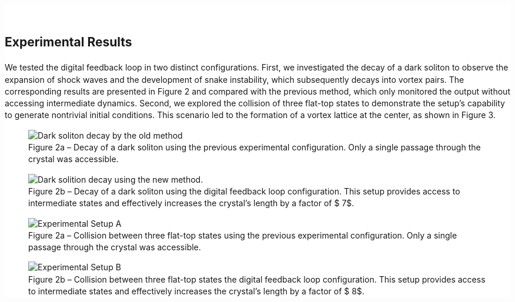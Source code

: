 <div style="height: 20px;"></div>

## Experimental Results

We tested the digital feedback loop in two distinct configurations. First, we investigated the decay of a dark soliton to observe the expansion of shock waves and the development of snake instability, which subsequently decays into vortex pairs. The corresponding results are presented in Figure 2 and compared with the previous method, which only monitored the output without accessing intermediate dynamics. Second, we explored the collision of three flat-top states to demonstrate the setup’s capability to generate nontrivial initial conditions. This scenario led to the formation of a vortex lattice at the center, as shown in Figure 3.
<div class="figure-grid">
  <figure>
    <img
      src="../../posts/post_2024_12_13/dark_soliton_old_method.jpg"
      alt="Dark soliton decay by the old method"
      width="600"
    >
    <figcaption>Figure 2a – Decay of a dark soliton using the previous experimental configuration. Only a single passage through the crystal was accessible.</figcaption>
  </figure>

  <figure>
    <img
      src="../../posts/post_2024_12_13/dark_soliton_gif.gif"
      alt="Dark solition decay using the new method."
      width="600"
    >
    <figcaption>Figure 2b – Decay of a dark soliton using the digital feedback loop configuration. This setup provides access to intermediate states and effectively increases the crystal’s length by a factor of  $ 7$.</figcaption>
  </figure>
</div>
<div class="figure-grid">
  <figure>
    <img
      src="../../posts/post_2024_12_13/guassian_collider_old_method.jpg"
      alt="Experimental Setup A"
      width="600"
    >
    <figcaption>Figure 2a – Collision between three flat-top states using the previous experimental configuration. Only a single passage through the crystal was accessible.</figcaption>
  </figure>

  <figure>
    <img
      src="../../posts/post_2024_12_13/gaussian_collider_gif.gif"
      alt="Experimental Setup B"
      width="600"
    >
    <figcaption>Figure 2b – Collision between three flat-top states the digital feedback loop configuration. This setup provides access to intermediate states and effectively increases the crystal’s length by a factor of  $ 8$.</figcaption>
  </figure>
</div>
